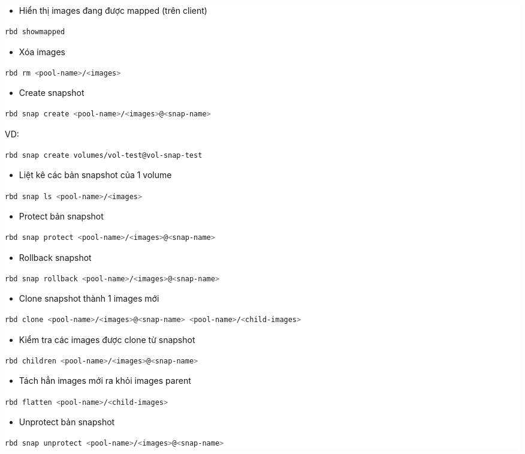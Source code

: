 - Hiển thị images đang được mapped (trên client)

```sh
rbd showmapped
```

- Xóa images

```sh
rbd rm <pool-name>/<images>
```

- Create snapshot

```sh
rbd snap create <pool-name>/<images>@<snap-name>
```

VD:

```sh
rbd snap create volumes/vol-test@vol-snap-test
```

- Liệt kê các bản snapshot của 1 volume

```sh
rbd snap ls <pool-name>/<images>
```

- Protect bản snapshot

```sh
rbd snap protect <pool-name>/<images>@<snap-name>
```

- Rollback snapshot

```sh
rbd snap rollback <pool-name>/<images>@<snap-name>
```

- Clone snapshot thành 1 images mới

```sh
rbd clone <pool-name>/<images>@<snap-name> <pool-name>/<child-images>
```

- Kiểm tra các images được clone từ snapshot

```sh
rbd children <pool-name>/<images>@<snap-name>
```

- Tách hẳn images mới ra khỏi images parent

```sh
rbd flatten <pool-name>/<child-images>
```

- Unprotect bản snapshot

```sh
rbd snap unprotect <pool-name>/<images>@<snap-name>
```
